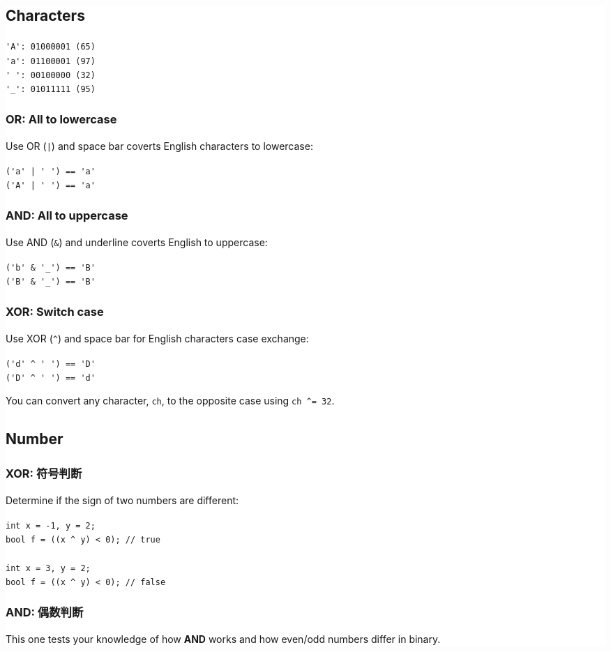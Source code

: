 ## Characters

```text
'A': 01000001 (65)
'a': 01100001 (97)
' ': 00100000 (32)
'_': 01011111 (95)
```

### OR: All to lowercase

Use OR (`|`) and space bar coverts English characters to lowercase:

```text
('a' | ' ') == 'a'
('A' | ' ') == 'a'
```

### AND: All to uppercase

Use AND (`&`) and underline coverts English to uppercase:

```text
('b' & '_') == 'B'
('B' & '_') == 'B'
```

### XOR: Switch case

Use XOR (`^`) and space bar for English characters case exchange:

```text
('d' ^ ' ') == 'D'
('D' ^ ' ') == 'd'
```

You can convert any character, `ch`, to the opposite case using `ch ^= 32`.

## Number

### XOR: 符号判断

Determine if the sign of two numbers are different:

```text
int x = -1, y = 2;
bool f = ((x ^ y) < 0); // true

int x = 3, y = 2;
bool f = ((x ^ y) < 0); // false
```

### AND: 偶数判断

This one tests your knowledge of how **AND** works and how even/odd numbers differ in binary.
